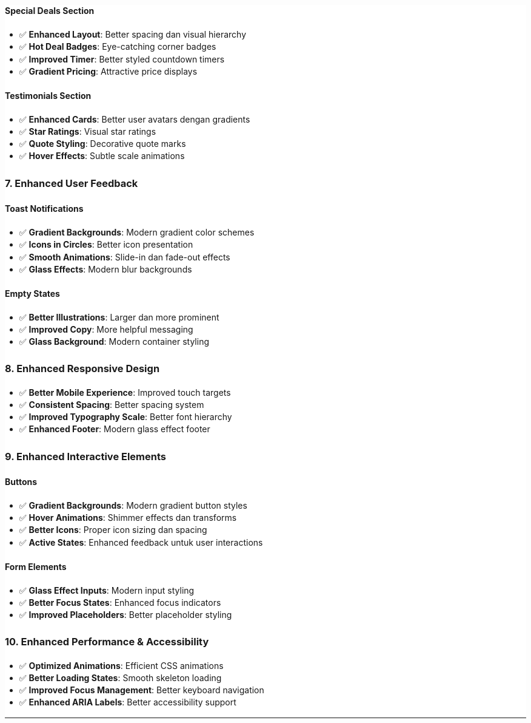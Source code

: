 #### Special Deals Section
- ✅ **Enhanced Layout**: Better spacing dan visual hierarchy
- ✅ **Hot Deal Badges**: Eye-catching corner badges
- ✅ **Improved Timer**: Better styled countdown timers
- ✅ **Gradient Pricing**: Attractive price displays

#### Testimonials Section
- ✅ **Enhanced Cards**: Better user avatars dengan gradients
- ✅ **Star Ratings**: Visual star ratings
- ✅ **Quote Styling**: Decorative quote marks
- ✅ **Hover Effects**: Subtle scale animations

### 7. **Enhanced User Feedback**

#### Toast Notifications
- ✅ **Gradient Backgrounds**: Modern gradient color schemes
- ✅ **Icons in Circles**: Better icon presentation
- ✅ **Smooth Animations**: Slide-in dan fade-out effects
- ✅ **Glass Effects**: Modern blur backgrounds

#### Empty States
- ✅ **Better Illustrations**: Larger dan more prominent
- ✅ **Improved Copy**: More helpful messaging
- ✅ **Glass Background**: Modern container styling

### 8. **Enhanced Responsive Design**
- ✅ **Better Mobile Experience**: Improved touch targets
- ✅ **Consistent Spacing**: Better spacing system
- ✅ **Improved Typography Scale**: Better font hierarchy
- ✅ **Enhanced Footer**: Modern glass effect footer

### 9. **Enhanced Interactive Elements**

#### Buttons
- ✅ **Gradient Backgrounds**: Modern gradient button styles
- ✅ **Hover Animations**: Shimmer effects dan transforms
- ✅ **Better Icons**: Proper icon sizing dan spacing
- ✅ **Active States**: Enhanced feedback untuk user interactions

#### Form Elements
- ✅ **Glass Effect Inputs**: Modern input styling
- ✅ **Better Focus States**: Enhanced focus indicators
- ✅ **Improved Placeholders**: Better placeholder styling

### 10. **Enhanced Performance & Accessibility**
- ✅ **Optimized Animations**: Efficient CSS animations
- ✅ **Better Loading States**: Smooth skeleton loading
- ✅ **Improved Focus Management**: Better keyboard navigation
- ✅ **Enhanced ARIA Labels**: Better accessibility support

---